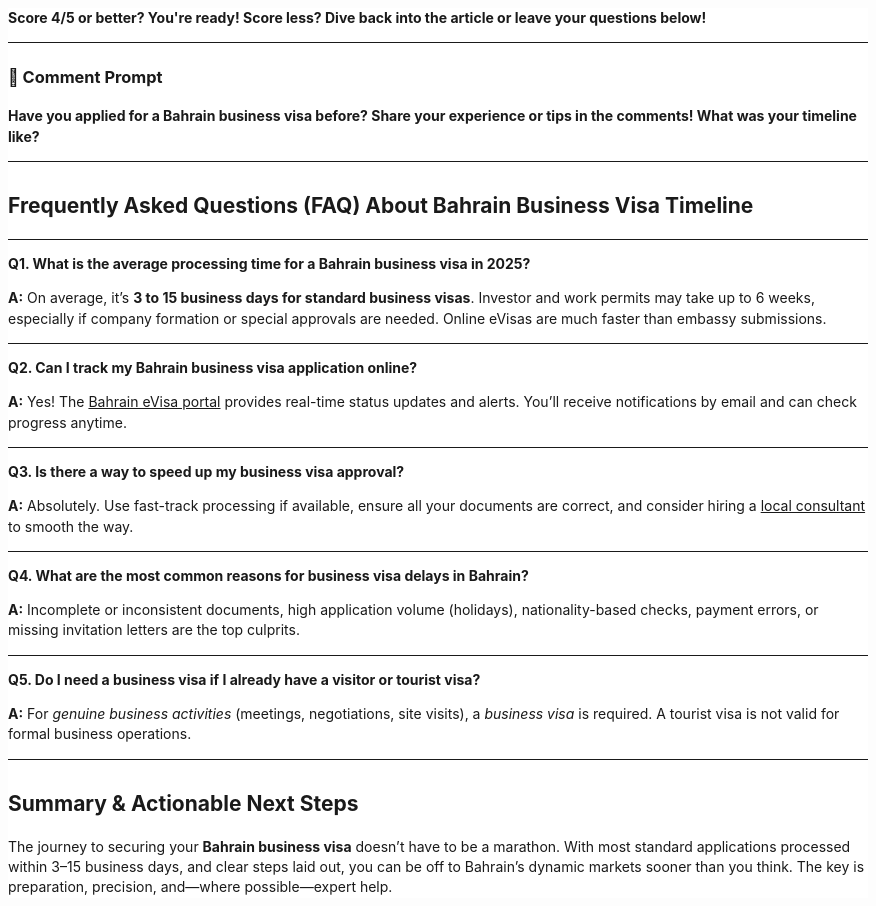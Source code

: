 **Score 4/5 or better? You're ready! Score less? Dive back into the article or leave your questions below!**

---

### 💬 Comment Prompt

**Have you applied for a Bahrain business visa before? Share your experience or tips in the comments! What was your timeline like?**

---

## Frequently Asked Questions (FAQ) About Bahrain Business Visa Timeline 

---

**Q1. What is the average processing time for a Bahrain business visa in 2025?**

**A:** On average, it’s **3 to 15 business days for standard business visas**. Investor and work permits may take up to 6 weeks, especially if company formation or special approvals are needed. Online eVisas are much faster than embassy submissions.

---

**Q2. Can I track my Bahrain business visa application online?**

**A:** Yes! The [Bahrain eVisa portal](https://www.evisa.gov.bh/) provides real-time status updates and alerts. You’ll receive notifications by email and can check progress anytime.

---

**Q3. Is there a way to speed up my business visa approval?**

**A:** Absolutely. Use fast-track processing if available, ensure all your documents are correct, and consider hiring a [local consultant](https://keylinkbh.com/professional-visa-consultants-in-bahrain/) to smooth the way.

---

**Q4. What are the most common reasons for business visa delays in Bahrain?**

**A:** Incomplete or inconsistent documents, high application volume (holidays), nationality-based checks, payment errors, or missing invitation letters are the top culprits.

---

**Q5. Do I need a business visa if I already have a visitor or tourist visa?**

**A:** For *genuine business activities* (meetings, negotiations, site visits), a *business visa* is required. A tourist visa is not valid for formal business operations.

---

## Summary & Actionable Next Steps 

The journey to securing your **Bahrain business visa** doesn’t have to be a marathon. With most standard applications processed within 3–15 business days, and clear steps laid out, you can be off to Bahrain’s dynamic markets sooner than you think. The key is preparation, precision, and—where possible—expert help. 

